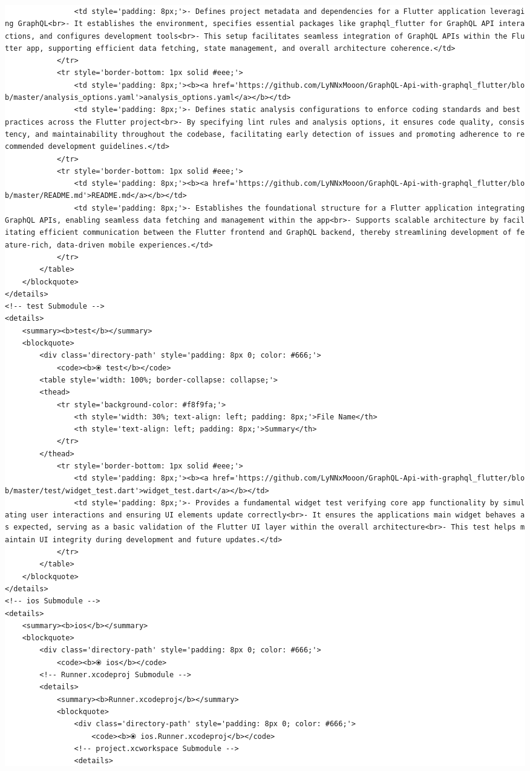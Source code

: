 					<td style='padding: 8px;'>- Defines project metadata and dependencies for a Flutter application leveraging GraphQL<br>- It establishes the environment, specifies essential packages like graphql_flutter for GraphQL API interactions, and configures development tools<br>- This setup facilitates seamless integration of GraphQL APIs within the Flutter app, supporting efficient data fetching, state management, and overall architecture coherence.</td>
				</tr>
				<tr style='border-bottom: 1px solid #eee;'>
					<td style='padding: 8px;'><b><a href='https://github.com/LyNNxMooon/GraphQL-Api-with-graphql_flutter/blob/master/analysis_options.yaml'>analysis_options.yaml</a></b></td>
					<td style='padding: 8px;'>- Defines static analysis configurations to enforce coding standards and best practices across the Flutter project<br>- By specifying lint rules and analysis options, it ensures code quality, consistency, and maintainability throughout the codebase, facilitating early detection of issues and promoting adherence to recommended development guidelines.</td>
				</tr>
				<tr style='border-bottom: 1px solid #eee;'>
					<td style='padding: 8px;'><b><a href='https://github.com/LyNNxMooon/GraphQL-Api-with-graphql_flutter/blob/master/README.md'>README.md</a></b></td>
					<td style='padding: 8px;'>- Establishes the foundational structure for a Flutter application integrating GraphQL APIs, enabling seamless data fetching and management within the app<br>- Supports scalable architecture by facilitating efficient communication between the Flutter frontend and GraphQL backend, thereby streamlining development of feature-rich, data-driven mobile experiences.</td>
				</tr>
			</table>
		</blockquote>
	</details>
	<!-- test Submodule -->
	<details>
		<summary><b>test</b></summary>
		<blockquote>
			<div class='directory-path' style='padding: 8px 0; color: #666;'>
				<code><b>⦿ test</b></code>
			<table style='width: 100%; border-collapse: collapse;'>
			<thead>
				<tr style='background-color: #f8f9fa;'>
					<th style='width: 30%; text-align: left; padding: 8px;'>File Name</th>
					<th style='text-align: left; padding: 8px;'>Summary</th>
				</tr>
			</thead>
				<tr style='border-bottom: 1px solid #eee;'>
					<td style='padding: 8px;'><b><a href='https://github.com/LyNNxMooon/GraphQL-Api-with-graphql_flutter/blob/master/test/widget_test.dart'>widget_test.dart</a></b></td>
					<td style='padding: 8px;'>- Provides a fundamental widget test verifying core app functionality by simulating user interactions and ensuring UI elements update correctly<br>- It ensures the applications main widget behaves as expected, serving as a basic validation of the Flutter UI layer within the overall architecture<br>- This test helps maintain UI integrity during development and future updates.</td>
				</tr>
			</table>
		</blockquote>
	</details>
	<!-- ios Submodule -->
	<details>
		<summary><b>ios</b></summary>
		<blockquote>
			<div class='directory-path' style='padding: 8px 0; color: #666;'>
				<code><b>⦿ ios</b></code>
			<!-- Runner.xcodeproj Submodule -->
			<details>
				<summary><b>Runner.xcodeproj</b></summary>
				<blockquote>
					<div class='directory-path' style='padding: 8px 0; color: #666;'>
						<code><b>⦿ ios.Runner.xcodeproj</b></code>
					<!-- project.xcworkspace Submodule -->
					<details>
